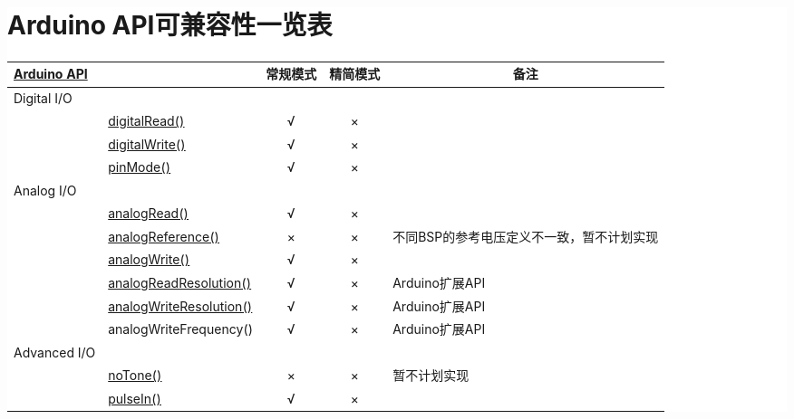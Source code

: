 # Arduino API可兼容性一览表

| [Arduino API](https://www.arduino.cc/reference/en/)                                          |                                                                                                                              | 常规模式 | 精简模式 | 备注                                                                                                                |
|:-------------------------------------------------------------------------------------------- |:---------------------------------------------------------------------------------------------------------------------------- |:----:|:----:| ----------------------------------------------------------------------------------------------------------------- |
| Digital I/O                                                                                  |                                                                                                                              |      |      |                                                                                                                   |
|                                                                                              | [digitalRead()](https://www.arduino.cc/reference/en/language/functions/digital-io/digitalread/)                              | √    | ×    |                                                                                                                   |
|                                                                                              | [digitalWrite()](https://www.arduino.cc/reference/en/language/functions/digital-io/digitalwrite/)                            | √    | ×    |                                                                                                                   |
|                                                                                              | [pinMode()](https://www.arduino.cc/reference/en/language/functions/digital-io/pinmode/)                                      | √    | ×    |                                                                                                                   |
| Analog I/O                                                                                   |                                                                                                                              |      |      |                                                                                                                   |
|                                                                                              | [analogRead()](https://www.arduino.cc/reference/en/language/functions/analog-io/analogread/)                                 | √    | ×    |                                                                                                                   |
|                                                                                              | [analogReference()](https://www.arduino.cc/reference/en/language/functions/analog-io/analogreference/)                       | ×    | ×    | 不同BSP的参考电压定义不一致，暂不计划实现                                                                                            |
|                                                                                              | [analogWrite()](https://www.arduino.cc/reference/en/language/functions/analog-io/analogwrite/)                               | √    | ×    |                                                                                                                   |
|                                                                                              | [analogReadResolution()](https://www.arduino.cc/reference/en/language/functions/zero-due-mkr-family/analogreadresolution/)   | √    | ×    | Arduino扩展API                                                                                                      |
|                                                                                              | [analogWriteResolution()](https://www.arduino.cc/reference/en/language/functions/zero-due-mkr-family/analogwriteresolution/) | √    | ×    | Arduino扩展API                                                                                                      |
|                                                                                              | analogWriteFrequency()                                                                                                       | √    | ×    | Arduino扩展API                                                                                                      |
| Advanced I/O                                                                                 |                                                                                                                              |      |      |                                                                                                                   |
|                                                                                              | [noTone()](https://www.arduino.cc/reference/en/language/functions/advanced-io/notone/)                                       | ×    | ×    | 暂不计划实现                                                                                                            |
|                                                                                              | [pulseIn()](https://www.arduino.cc/reference/en/language/functions/advanced-io/pulsein/)                                     | √    | ×    |                                                                                                                   |